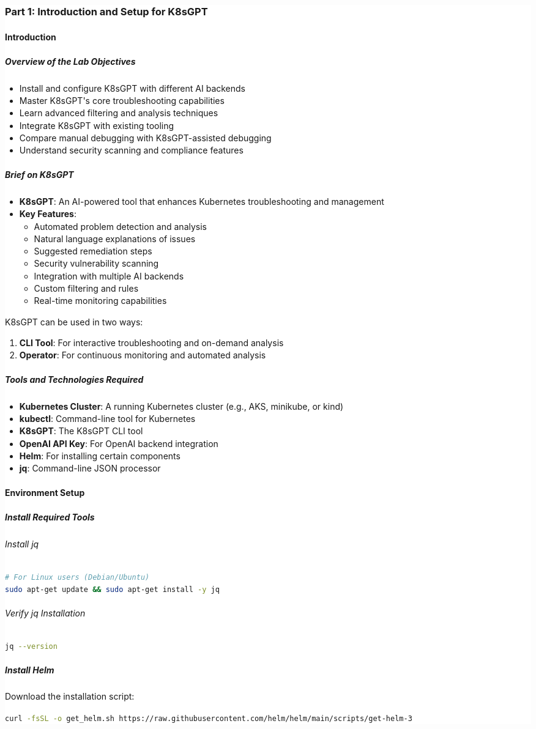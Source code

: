 ### Part 1: Introduction and Setup for K8sGPT

#### Introduction

##### **Overview of the Lab Objectives**
- Install and configure K8sGPT with different AI backends
- Master K8sGPT's core troubleshooting capabilities
- Learn advanced filtering and analysis techniques
- Integrate K8sGPT with existing tooling
- Compare manual debugging with K8sGPT-assisted debugging
- Understand security scanning and compliance features

##### **Brief on K8sGPT**
- **K8sGPT**: An AI-powered tool that enhances Kubernetes troubleshooting and management
- **Key Features**: 
  - Automated problem detection and analysis
  - Natural language explanations of issues
  - Suggested remediation steps
  - Security vulnerability scanning
  - Integration with multiple AI backends
  - Custom filtering and rules
  - Real-time monitoring capabilities

K8sGPT can be used in two ways:
1. **CLI Tool**: For interactive troubleshooting and on-demand analysis
2. **Operator**: For continuous monitoring and automated analysis


##### **Tools and Technologies Required**
- **Kubernetes Cluster**: A running Kubernetes cluster (e.g., AKS, minikube, or kind)
- **kubectl**: Command-line tool for Kubernetes
- **K8sGPT**: The K8sGPT CLI tool
- **OpenAI API Key**: For OpenAI backend integration
- **Helm**: For installing certain components
- **jq**: Command-line JSON processor

#### Environment Setup

##### **Install Required Tools**

###### Install jq
```bash
# For Linux users (Debian/Ubuntu)
sudo apt-get update && sudo apt-get install -y jq
```

###### Verify jq Installation
```bash
jq --version
```

##### **Install Helm**

Download the installation script:
```bash
curl -fsSL -o get_helm.sh https://raw.githubusercontent.com/helm/helm/main/scripts/get-helm-3
```
